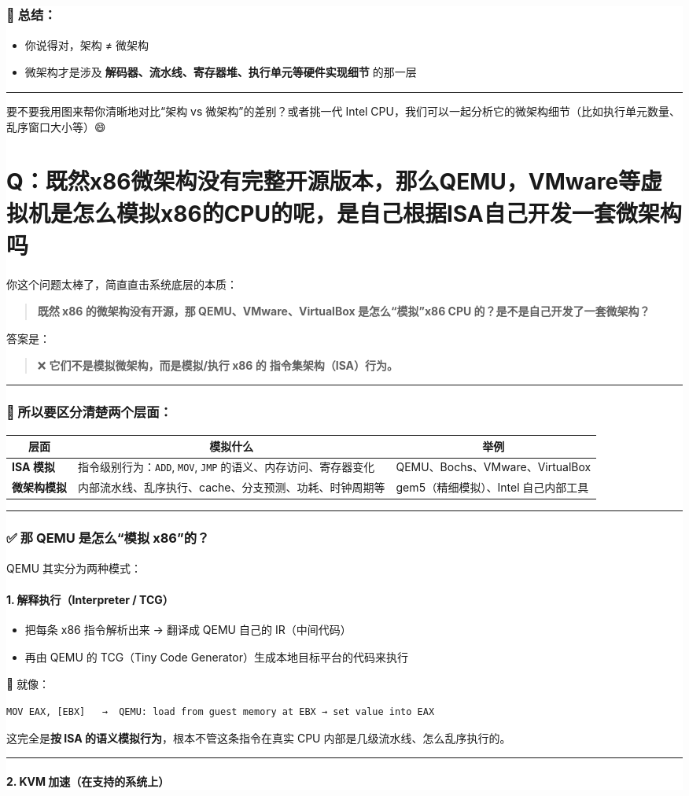 
### 🧪 总结：

- 你说得对，架构 ≠ 微架构
    
- 微架构才是涉及 **解码器、流水线、寄存器堆、执行单元等硬件实现细节** 的那一层
    

---

要不要我用图来帮你清晰地对比“架构 vs 微架构”的差别？或者挑一代 Intel CPU，我们可以一起分析它的微架构细节（比如执行单元数量、乱序窗口大小等）😄

# Q：既然x86微架构没有完整开源版本，那么QEMU，VMware等虚拟机是怎么模拟x86的CPU的呢，是自己根据ISA自己开发一套微架构吗

你这个问题太棒了，简直直击系统底层的本质：

> **既然 x86 的微架构没有开源，那 QEMU、VMware、VirtualBox 是怎么“模拟”x86 CPU 的？是不是自己开发了一套微架构？**

答案是：

> ❌ **它们不是模拟微架构，而是模拟/执行 x86 的** **指令集架构（ISA）行为。**

---

### 🧠 所以要区分清楚两个层面：

|层面|模拟什么|举例|
|---|---|---|
|**ISA 模拟**|指令级别行为：`ADD`, `MOV`, `JMP` 的语义、内存访问、寄存器变化|QEMU、Bochs、VMware、VirtualBox|
|**微架构模拟**|内部流水线、乱序执行、cache、分支预测、功耗、时钟周期等|gem5（精细模拟）、Intel 自己内部工具|

---

### ✅ 那 QEMU 是怎么“模拟 x86”的？

QEMU 其实分为两种模式：

#### 1. **解释执行（Interpreter / TCG）**

- 把每条 x86 指令解析出来 → 翻译成 QEMU 自己的 IR（中间代码）
    
- 再由 QEMU 的 TCG（Tiny Code Generator）生成本地目标平台的代码来执行
    

🔁 就像：

```plaintext
MOV EAX, [EBX]   →  QEMU: load from guest memory at EBX → set value into EAX
```

这完全是**按 ISA 的语义模拟行为**，根本不管这条指令在真实 CPU 内部是几级流水线、怎么乱序执行的。

---

#### 2. **KVM 加速（在支持的系统上）**
